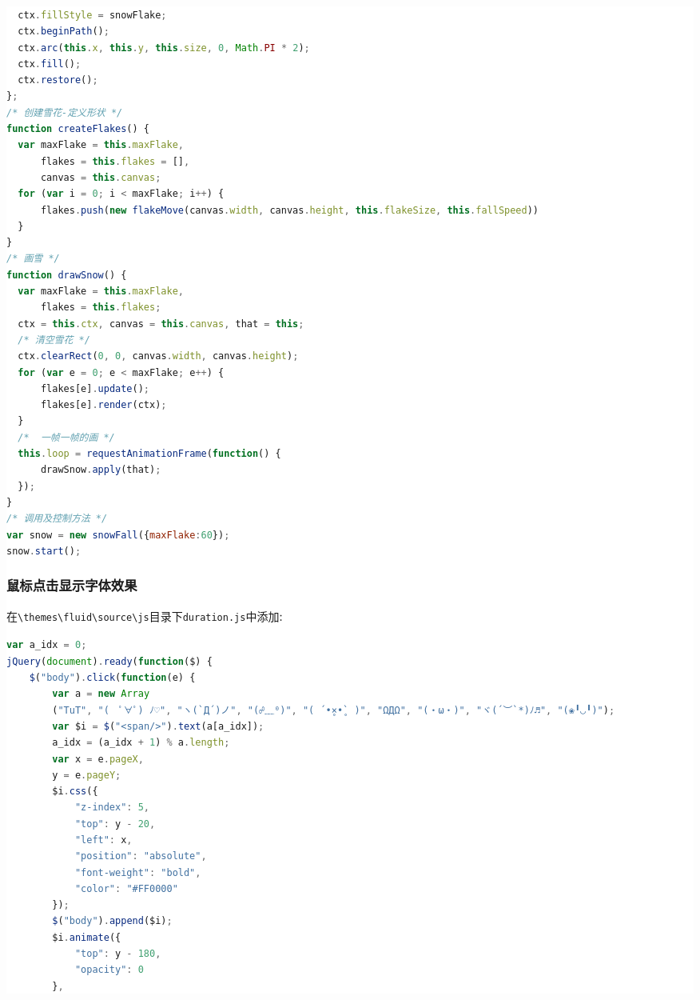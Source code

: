 ```javascript
  ctx.fillStyle = snowFlake;
  ctx.beginPath();
  ctx.arc(this.x, this.y, this.size, 0, Math.PI * 2);
  ctx.fill();
  ctx.restore();
};
/* 创建雪花-定义形状 */
function createFlakes() {
  var maxFlake = this.maxFlake,
      flakes = this.flakes = [],
      canvas = this.canvas;
  for (var i = 0; i < maxFlake; i++) {
      flakes.push(new flakeMove(canvas.width, canvas.height, this.flakeSize, this.fallSpeed))
  }
}
/* 画雪 */
function drawSnow() {
  var maxFlake = this.maxFlake,
      flakes = this.flakes;
  ctx = this.ctx, canvas = this.canvas, that = this;
  /* 清空雪花 */
  ctx.clearRect(0, 0, canvas.width, canvas.height);
  for (var e = 0; e < maxFlake; e++) {
      flakes[e].update();
      flakes[e].render(ctx);
  }
  /*  一帧一帧的画 */
  this.loop = requestAnimationFrame(function() {
      drawSnow.apply(that);
  });
}
/* 调用及控制方法 */
var snow = new snowFall({maxFlake:60});
snow.start();
```

### 鼠标点击显示字体效果

在`\themes\fluid\source\js`目录下`duration.js`中添加:

```javascript
var a_idx = 0;
jQuery(document).ready(function($) {
    $("body").click(function(e) {
        var a = new Array
        ("TuT", "(　ﾟ∀ﾟ) ﾉ♡", "ヽ(`Д´)ノ", "(☍﹏⁰)", "( ´•̥×•̥` )", "ΩДΩ", "(・ω・)", "ヾ(´︶`*)ﾉ♬", "(❀╹◡╹)");
        var $i = $("<span/>").text(a[a_idx]);
        a_idx = (a_idx + 1) % a.length;
        var x = e.pageX,
        y = e.pageY;
        $i.css({
            "z-index": 5,
            "top": y - 20,
            "left": x,
            "position": "absolute",
            "font-weight": "bold",
            "color": "#FF0000"
        });
        $("body").append($i);
        $i.animate({
            "top": y - 180,
            "opacity": 0
        },
```